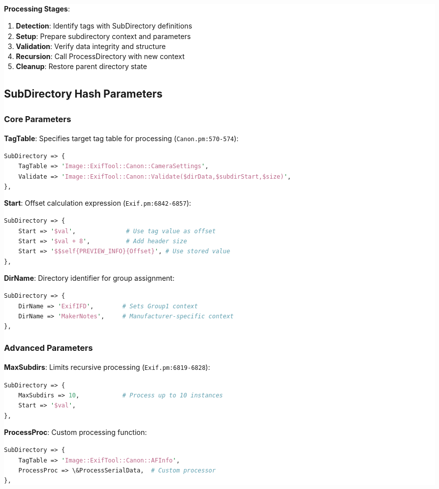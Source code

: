 **Processing Stages**:

1. **Detection**: Identify tags with SubDirectory definitions
2. **Setup**: Prepare subdirectory context and parameters
3. **Validation**: Verify data integrity and structure
4. **Recursion**: Call ProcessDirectory with new context
5. **Cleanup**: Restore parent directory state

## SubDirectory Hash Parameters

### Core Parameters

**TagTable**: Specifies target tag table for processing (`Canon.pm:570-574`):

```perl
SubDirectory => {
    TagTable => 'Image::ExifTool::Canon::CameraSettings',
    Validate => 'Image::ExifTool::Canon::Validate($dirData,$subdirStart,$size)',
},
```

**Start**: Offset calculation expression (`Exif.pm:6842-6857`):

```perl
SubDirectory => {
    Start => '$val',              # Use tag value as offset
    Start => '$val + 8',          # Add header size
    Start => '$$self{PREVIEW_INFO}{Offset}', # Use stored value
},
```

**DirName**: Directory identifier for group assignment:

```perl
SubDirectory => {
    DirName => 'ExifIFD',        # Sets Group1 context
    DirName => 'MakerNotes',     # Manufacturer-specific context
},
```

### Advanced Parameters

**MaxSubdirs**: Limits recursive processing (`Exif.pm:6819-6828`):

```perl
SubDirectory => {
    MaxSubdirs => 10,            # Process up to 10 instances
    Start => '$val',
},
```

**ProcessProc**: Custom processing function:

```perl
SubDirectory => {
    TagTable => 'Image::ExifTool::Canon::AFInfo',
    ProcessProc => \&ProcessSerialData,  # Custom processor
},
```
